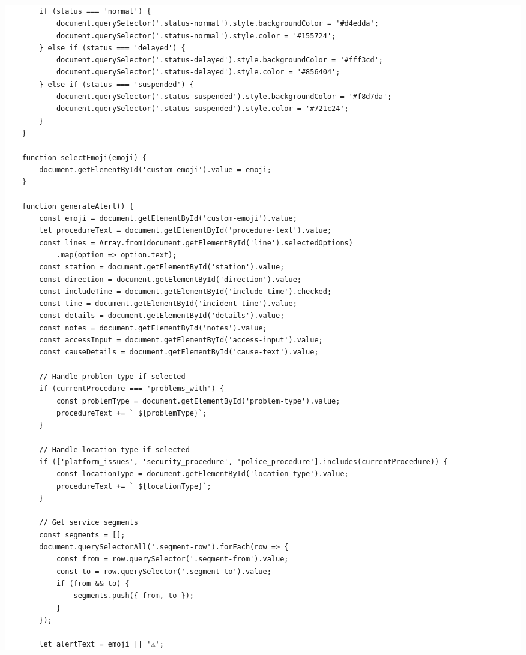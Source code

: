             if (status === 'normal') {
                document.querySelector('.status-normal').style.backgroundColor = '#d4edda';
                document.querySelector('.status-normal').style.color = '#155724';
            } else if (status === 'delayed') {
                document.querySelector('.status-delayed').style.backgroundColor = '#fff3cd';
                document.querySelector('.status-delayed').style.color = '#856404';
            } else if (status === 'suspended') {
                document.querySelector('.status-suspended').style.backgroundColor = '#f8d7da';
                document.querySelector('.status-suspended').style.color = '#721c24';
            }
        }

        function selectEmoji(emoji) {
            document.getElementById('custom-emoji').value = emoji;
        }

        function generateAlert() {
            const emoji = document.getElementById('custom-emoji').value;
            let procedureText = document.getElementById('procedure-text').value;
            const lines = Array.from(document.getElementById('line').selectedOptions)
                .map(option => option.text);
            const station = document.getElementById('station').value;
            const direction = document.getElementById('direction').value;
            const includeTime = document.getElementById('include-time').checked;
            const time = document.getElementById('incident-time').value;
            const details = document.getElementById('details').value;
            const notes = document.getElementById('notes').value;
            const accessInput = document.getElementById('access-input').value;
            const causeDetails = document.getElementById('cause-text').value;
            
            // Handle problem type if selected
            if (currentProcedure === 'problems_with') {
                const problemType = document.getElementById('problem-type').value;
                procedureText += ` ${problemType}`;
            }
            
            // Handle location type if selected
            if (['platform_issues', 'security_procedure', 'police_procedure'].includes(currentProcedure)) {
                const locationType = document.getElementById('location-type').value;
                procedureText += ` ${locationType}`;
            }
            
            // Get service segments
            const segments = [];
            document.querySelectorAll('.segment-row').forEach(row => {
                const from = row.querySelector('.segment-from').value;
                const to = row.querySelector('.segment-to').value;
                if (from && to) {
                    segments.push({ from, to });
                }
            });

            let alertText = emoji || '⚠️';
            